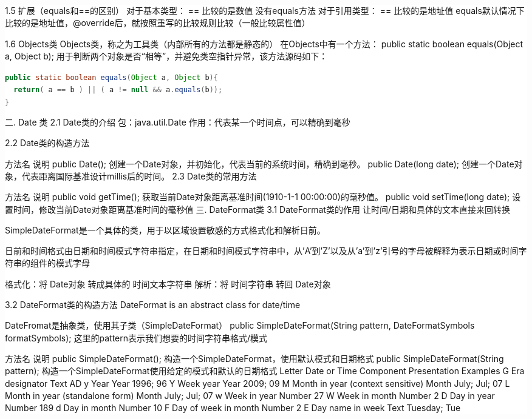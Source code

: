 1.5 扩展（equals和==的区别）
对于基本类型：
== 比较的是数值
没有equals方法
对于引用类型：
== 比较的是地址值
equals默认情况下比较的是地址值，@override后，就按照重写的比较规则比较（一般比较属性值）

1.6 Objects类
Objects类，称之为工具类（内部所有的方法都是静态的）
在Objects中有一个方法：
public static boolean equals(Object a, Object b);
用于判断两个对象是否“相等”，并避免类空指针异常，该方法源码如下：

```java
public static boolean equals(Object a, Object b){
  return( a == b ) || ( a != null && a.equals(b));
}
```

二. Date 类
2.1 Date类的介绍
包：java.util.Date
作用：代表某一个时间点，可以精确到毫秒

2.2 Date类的构造方法

方法名	说明
public Date();	创建一个Date对象，并初始化，代表当前的系统时间，精确到毫秒。
public Date(long date);	创建一个Date对象，代表距离国际基准设计millis后的时间。
2.3 Date类的常用方法

方法名	说明
public void getTime();	获取当前Date对象距离基准时间(1910-1-1 00:00:00)的毫秒值。
public void setTime(long date);	设置时间，修改当前Date对象距离基准时间的毫秒值
三. DateFormat类
3.1 DateFormat类的作用
让时间/日期和具体的文本直接来回转换

SimpleDateFormat是一个具体的类，用于以区域设置敏感的方式格式化和解析日前。

日前和时间格式由日期和时间模式字符串指定，在日期和时间模式字符串中，从’A’到’Z’以及从’a’到’z’引号的字母被解释为表示日期或时间字符串的组件的模式字母

格式化：将 Date对象 转成具体的 时间文本字符串
解析：将 时间字符串 转回 Date对象

3.2 DateFormat类的构造方法
DateFormat is an abstract class for date/time

DateFromat是抽象类，使用其子类（SimpleDateFormat）
public SimpleDateFormat(String pattern,
DateFormatSymbols formatSymbols);
这里的pattern表示我们想要的时间字符串格式/模式

方法名	说明
public SimpleDateFormat();	构造一个SimpleDateFormat，使用默认模式和日期格式
public SimpleDateFormat(String pattern);	构造一个SimpleDateFormat使用给定的模式和默认的日期格式
Letter	Date or Time Component	Presentation	Examples
G	Era designator	Text	AD
y	Year	Year	1996; 96
Y	Week year	Year	2009; 09
M	Month in year (context sensitive)	Month	July; Jul; 07
L	Month in year (standalone form)	Month	July; Jul; 07
w	Week in year	Number	27
W	Week in month	Number	2
D	Day in year	Number	189
d	Day in month	Number	10
F	Day of week in month	Number	2
E	Day name in week	Text	Tuesday; Tue